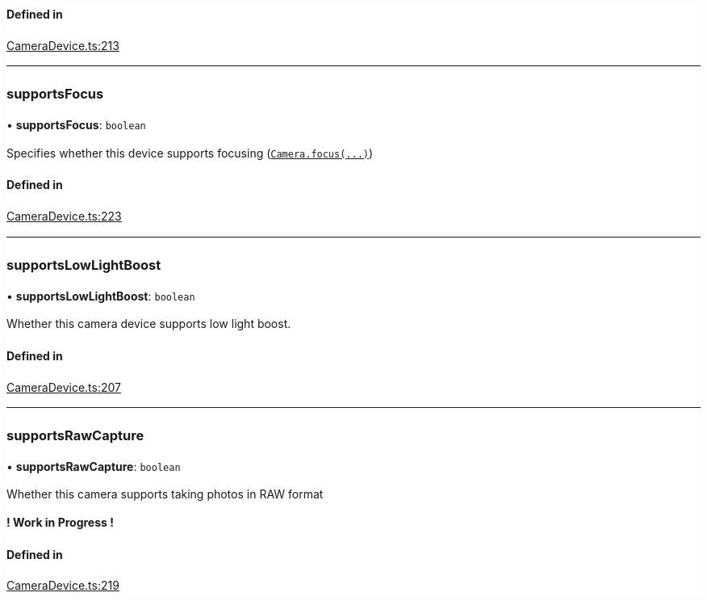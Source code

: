 #### Defined in

[CameraDevice.ts:213](https://github.com/mrousavy/react-native-vision-camera/blob/c66550ed/package/src/CameraDevice.ts#L213)

___

### supportsFocus

• **supportsFocus**: `boolean`

Specifies whether this device supports focusing ([`Camera.focus(...)`](../classes/Camera.md#focus))

#### Defined in

[CameraDevice.ts:223](https://github.com/mrousavy/react-native-vision-camera/blob/c66550ed/package/src/CameraDevice.ts#L223)

___

### supportsLowLightBoost

• **supportsLowLightBoost**: `boolean`

Whether this camera device supports low light boost.

#### Defined in

[CameraDevice.ts:207](https://github.com/mrousavy/react-native-vision-camera/blob/c66550ed/package/src/CameraDevice.ts#L207)

___

### supportsRawCapture

• **supportsRawCapture**: `boolean`

Whether this camera supports taking photos in RAW format

**! Work in Progress !**

#### Defined in

[CameraDevice.ts:219](https://github.com/mrousavy/react-native-vision-camera/blob/c66550ed/package/src/CameraDevice.ts#L219)
